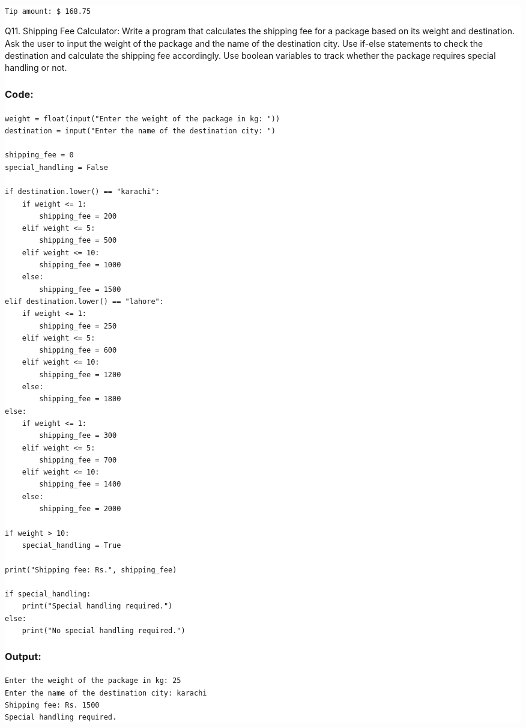 ```
Tip amount: $ 168.75

```

Q11. Shipping Fee Calculator: Write a program that calculates the shipping fee for a package based on its weight and destination. Ask the user to input the weight of the package and the name of the destination city. Use if-else statements to check the destination and calculate the shipping fee accordingly. Use boolean variables to track whether the package requires special handling or not.
### Code:
```
weight = float(input("Enter the weight of the package in kg: "))
destination = input("Enter the name of the destination city: ")

shipping_fee = 0
special_handling = False

if destination.lower() == "karachi":
    if weight <= 1:
        shipping_fee = 200
    elif weight <= 5:
        shipping_fee = 500
    elif weight <= 10:
        shipping_fee = 1000
    else:
        shipping_fee = 1500
elif destination.lower() == "lahore":
    if weight <= 1:
        shipping_fee = 250
    elif weight <= 5:
        shipping_fee = 600
    elif weight <= 10:
        shipping_fee = 1200
    else:
        shipping_fee = 1800
else:
    if weight <= 1:
        shipping_fee = 300
    elif weight <= 5:
        shipping_fee = 700
    elif weight <= 10:
        shipping_fee = 1400
    else:
        shipping_fee = 2000

if weight > 10:
    special_handling = True

print("Shipping fee: Rs.", shipping_fee)

if special_handling:
    print("Special handling required.")
else:
    print("No special handling required.")

```
### Output:
```
Enter the weight of the package in kg: 25
Enter the name of the destination city: karachi
Shipping fee: Rs. 1500
Special handling required.

```